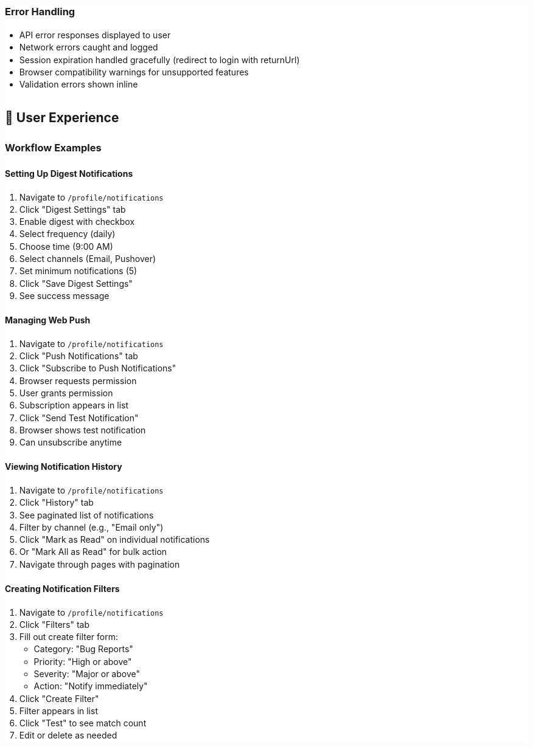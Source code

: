 ### Error Handling
- API error responses displayed to user
- Network errors caught and logged
- Session expiration handled gracefully (redirect to login with returnUrl)
- Browser compatibility warnings for unsupported features
- Validation errors shown inline

## 🚀 User Experience

### Workflow Examples

#### Setting Up Digest Notifications
1. Navigate to `/profile/notifications`
2. Click "Digest Settings" tab
3. Enable digest with checkbox
4. Select frequency (daily)
5. Choose time (9:00 AM)
6. Select channels (Email, Pushover)
7. Set minimum notifications (5)
8. Click "Save Digest Settings"
9. See success message

#### Managing Web Push
1. Navigate to `/profile/notifications`
2. Click "Push Notifications" tab
3. Click "Subscribe to Push Notifications"
4. Browser requests permission
5. User grants permission
6. Subscription appears in list
7. Click "Send Test Notification"
8. Browser shows test notification
9. Can unsubscribe anytime

#### Viewing Notification History
1. Navigate to `/profile/notifications`
2. Click "History" tab
3. See paginated list of notifications
4. Filter by channel (e.g., "Email only")
5. Click "Mark as Read" on individual notifications
6. Or "Mark All as Read" for bulk action
7. Navigate through pages with pagination

#### Creating Notification Filters
1. Navigate to `/profile/notifications`
2. Click "Filters" tab
3. Fill out create filter form:
   - Category: "Bug Reports"
   - Priority: "High or above"
   - Severity: "Major or above"
   - Action: "Notify immediately"
4. Click "Create Filter"
5. Filter appears in list
6. Click "Test" to see match count
7. Edit or delete as needed
